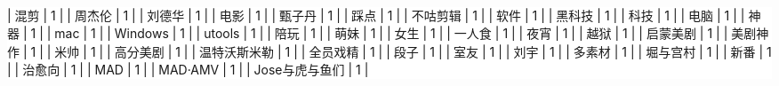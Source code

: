 | 混剪 | 1 |
| 周杰伦 | 1 |
| 刘德华 | 1 |
| 电影 | 1 |
| 甄子丹 | 1 |
| 踩点 | 1 |
| 不咕剪辑 | 1 |
| 软件 | 1 |
| 黑科技 | 1 |
| 科技 | 1 |
| 电脑 | 1 |
| 神器 | 1 |
| mac | 1 |
| Windows | 1 |
| utools | 1 |
| 陪玩 | 1 |
| 萌妹 | 1 |
| 女生 | 1 |
| 一人食 | 1 |
| 夜宵 | 1 |
| 越狱 | 1 |
| 启蒙美剧 | 1 |
| 美剧神作 | 1 |
| 米帅 | 1 |
| 高分美剧 | 1 |
| 温特沃斯米勒 | 1 |
| 全员戏精 | 1 |
| 段子 | 1 |
| 室友 | 1 |
| 刘宇 | 1 |
| 多素材 | 1 |
| 堀与宫村 | 1 |
| 新番 | 1 |
| 治愈向 | 1 |
| MAD | 1 |
| MAD·AMV | 1 |
| Jose与虎与鱼们 | 1 |